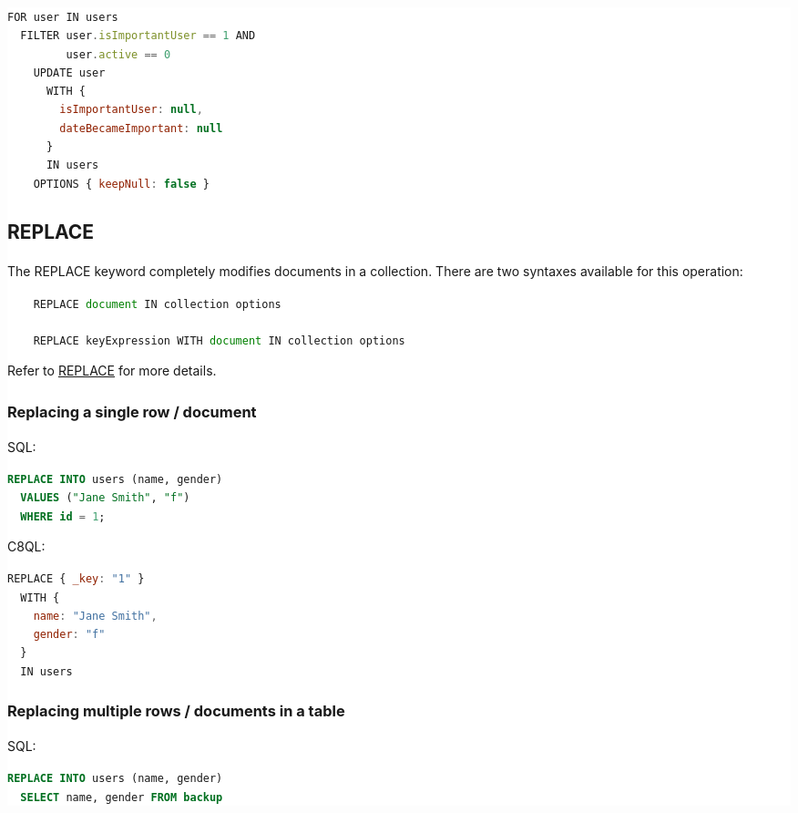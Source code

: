 ```js
FOR user IN users
  FILTER user.isImportantUser == 1 AND 
         user.active == 0
    UPDATE user 
      WITH { 
        isImportantUser: null, 
        dateBecameImportant: null 
      } 
      IN users 
    OPTIONS { keepNull: false }
```

## REPLACE

The REPLACE keyword completely modifies documents in a collection. There are two syntaxes available for this operation:

```js
    REPLACE document IN collection options

    REPLACE keyExpression WITH document IN collection options
```

Refer to [REPLACE](../c8ql/operations/replace.md) for more details.

### Replacing a single row / document

SQL:

```sql
REPLACE INTO users (name, gender) 
  VALUES ("Jane Smith", "f")
  WHERE id = 1;
```

C8QL:

```js
REPLACE { _key: "1" }
  WITH {
    name: "Jane Smith",
    gender: "f"
  }
  IN users
```

### Replacing multiple rows / documents in a table

SQL:

```sql
REPLACE INTO users (name, gender)
  SELECT name, gender FROM backup
```
